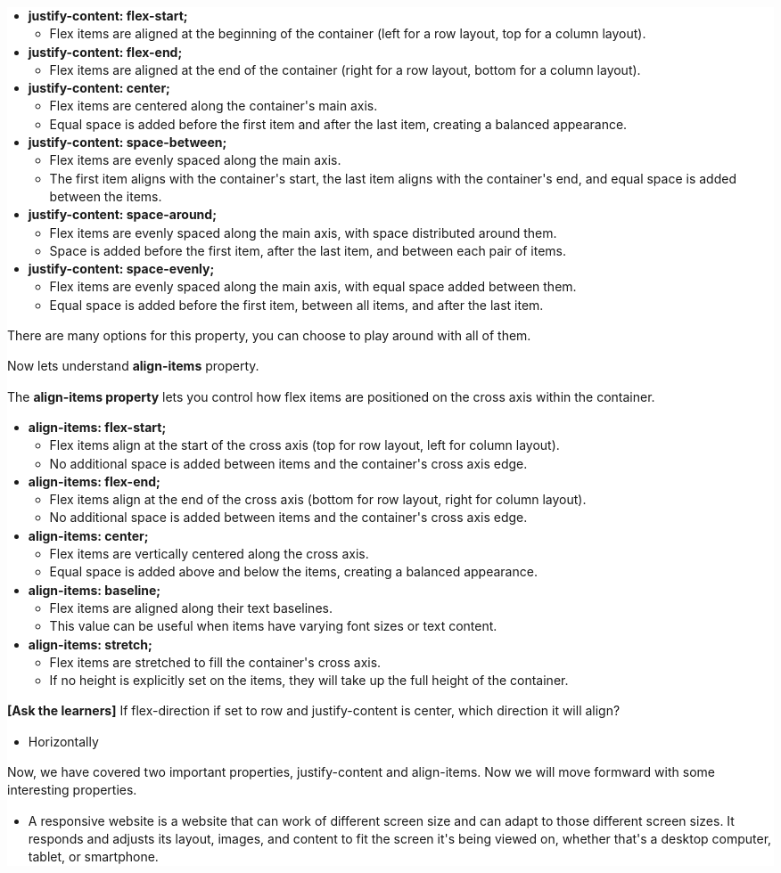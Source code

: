 - **justify-content: flex-start;**
  - Flex items are aligned at the beginning of the container (left for a row layout, top for a column layout).
- **justify-content: flex-end;**
  - Flex items are aligned at the end of the container (right for a row layout, bottom for a column layout).
- **justify-content: center;**
  - Flex items are centered along the container's main axis.
  - Equal space is added before the first item and after the last item, creating a balanced appearance.
- **justify-content: space-between;**
  - Flex items are evenly spaced along the main axis.
  - The first item aligns with the container's start, the last item aligns with the container's end, and equal space is added between the items.
- **justify-content: space-around;**
  - Flex items are evenly spaced along the main axis, with space distributed around them.
  - Space is added before the first item, after the last item, and between each pair of items.
- **justify-content: space-evenly;**
  - Flex items are evenly spaced along the main axis, with equal space added between them.
  - Equal space is added before the first item, between all items, and after the last item.

There are many options for this property, you can choose to play around with all of them.

Now lets understand **align-items** property.

The **align-items property** lets you control how flex items are positioned on the cross axis within the container.

- **align-items: flex-start;**
  - Flex items align at the start of the cross axis (top for row layout, left for column layout).
  - No additional space is added between items and the container's cross axis edge.
- **align-items: flex-end;**
  - Flex items align at the end of the cross axis (bottom for row layout, right for column layout).
  - No additional space is added between items and the container's cross axis edge.
- **align-items: center;**
  - Flex items are vertically centered along the cross axis.
  - Equal space is added above and below the items, creating a balanced appearance.
- **align-items: baseline;**
  - Flex items are aligned along their text baselines.
  - This value can be useful when items have varying font sizes or text content.
- **align-items: stretch;**
  - Flex items are stretched to fill the container's cross axis.
  - If no height is explicitly set on the items, they will take up the full height of the container.

**[Ask the learners]**
If flex-direction if set to row and justify-content is center, which direction it will align?

- Horizontally

Now, we have covered two important properties, justify-content and align-items. Now we will move formward with some interesting properties.

- A responsive website is a website that can work of different screen size and can adapt to those different screen sizes. It responds and adjusts its layout, images, and content to fit the screen it's being viewed on, whether that's a desktop computer, tablet, or smartphone.
